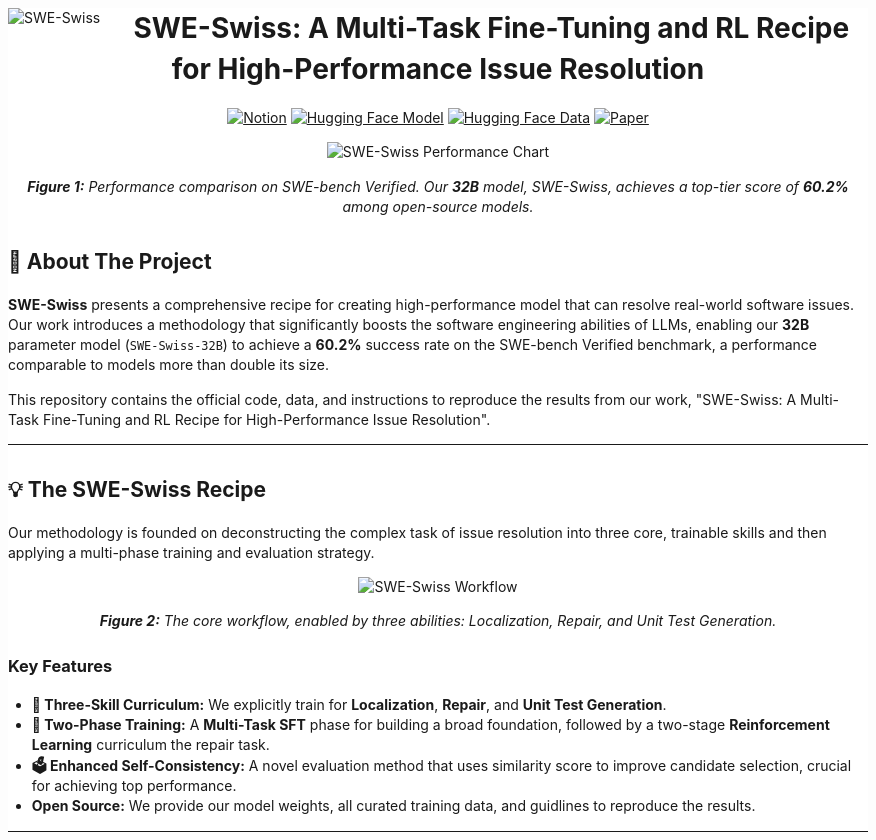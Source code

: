 <img src="figures/sweswiss_logo.png" alt="SWE-Swiss" width="100" align="left"><div align="center"><h1>&nbsp;SWE-Swiss: A Multi-Task Fine-Tuning and RL Recipe for High-Performance Issue Resolution</h1></div>


<div align="center">

[![Notion](https://img.shields.io/badge/Notion-%23000000.svg?style=for-the-badge&logo=notion&logoColor=white)](https://www.notion.so/SWE-Swiss-A-Multi-Task-Fine-Tuning-and-RL-Recipe-for-High-Performance-Issue-Resolution-21e174dedd4880ea829ed4c861c44f88#245174dedd488067a9e7eea04315dad5)
[![Hugging Face Model](https://img.shields.io/badge/models-%23000000?style=for-the-badge&logo=huggingface&logoColor=000&logoColor=white)](https://huggingface.co/SWE-Swiss/models)
[![Hugging Face Data](https://img.shields.io/badge/data-%23000000?style=for-the-badge&logo=huggingface&logoColor=000&logoColor=white)](https://huggingface.co/SWE-Swiss/datasets)
[![Paper](https://img.shields.io/badge/Paper-%23000000?style=for-the-badge&logo=arxiv&logoColor=000&labelColor=white)]()

</div>



<p align="center">
  <img src="figures/figure1.png" alt="SWE-Swiss Performance Chart" width="800"/>
</p>
<p align="center">
  <em><b>Figure 1:</b> Performance comparison on SWE-bench Verified. Our <b>32B</b> model, SWE-Swiss, achieves a top-tier score of <b>60.2%</b> among open-source models.</em>
</p>

## 📖 About The Project

**SWE-Swiss** presents a comprehensive recipe for creating high-performance model that can resolve real-world software issues. Our work introduces a methodology that significantly boosts the software engineering abilities of LLMs, enabling our **32B** parameter model (`SWE-Swiss-32B`) to achieve a **60.2%** success rate on the SWE-bench Verified benchmark, a performance comparable to models more than double its size.

This repository contains the official code, data, and instructions to reproduce the results from our work, "SWE-Swiss: A Multi-Task Fine-Tuning and RL Recipe for High-Performance Issue Resolution".

---

## 💡 The SWE-Swiss Recipe

Our methodology is founded on deconstructing the complex task of issue resolution into three core, trainable skills and then applying a multi-phase training and evaluation strategy.

<p align="center">
  <img src="figures/figure2.png" alt="SWE-Swiss Workflow" width="700"/>
</p>
<p align="center">
  <em><b>Figure 2:</b> The core workflow, enabled by three abilities: Localization, Repair, and Unit Test Generation.</em>
</p>

### Key Features
- **🧪 Three-Skill Curriculum:** We explicitly train for **Localization**, **Repair**, and **Unit Test Generation**.
- **🧠 Two-Phase Training:** A **Multi-Task SFT** phase for building a broad foundation, followed by a two-stage **Reinforcement Learning** curriculum the repair task.
- **🗳️ Enhanced Self-Consistency:** A novel evaluation method that uses similarity score to improve candidate selection, crucial for achieving top performance.
- **Open Source:** We provide our model weights, all curated training data, and guidlines to reproduce the results.

---